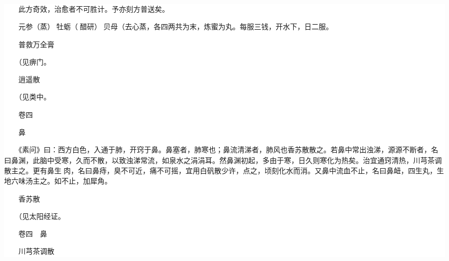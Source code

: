 　　此方奇效，治愈者不可胜计。予亦刻方普送矣。

　　元参（蒸） 牡蛎（ 醋研） 贝母（去心蒸，各四两共为末，炼蜜为丸。每服三钱，开水下，日二服。

　　普救万全膏

　　（见痹门。

　　逍遥散

　　（见类中。

　　卷四

　　鼻

　　《素问》曰：西方白色，入通于肺，开窍于鼻。鼻塞者，肺寒也；鼻流清涕者，肺风也香苏散散之。若鼻中常出浊涕，源源不断者，名曰鼻渊，此脑中受寒，久而不散，以致浊涕常流，如泉水之涓涓耳。然鼻渊初起，多由于寒，日久则寒化为热矣。治宜通窍清热，川芎茶调散主之。更有鼻生 肉，名曰鼻痔，臭不可近，痛不可摇，宜用白矾散少许，点之，顷刻化水而消。又鼻中流血不止，名曰鼻衄，四生丸，生地六味汤主之。如不止，加犀角。

　　香苏散

　　（见太阳经证。

　　卷四　鼻

　　川芎茶调散

